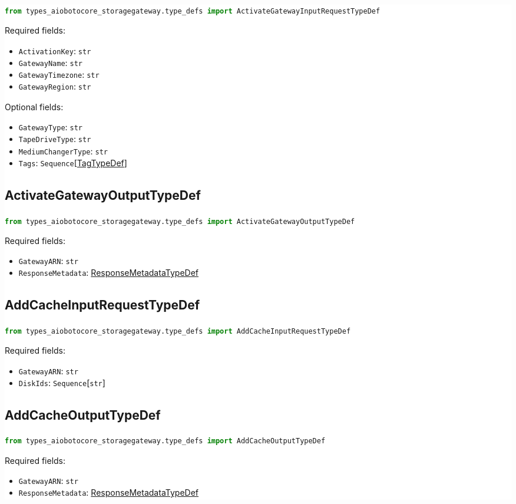 ```python
from types_aiobotocore_storagegateway.type_defs import ActivateGatewayInputRequestTypeDef
```

Required fields:

- `ActivationKey`: `str`
- `GatewayName`: `str`
- `GatewayTimezone`: `str`
- `GatewayRegion`: `str`

Optional fields:

- `GatewayType`: `str`
- `TapeDriveType`: `str`
- `MediumChangerType`: `str`
- `Tags`: `Sequence`\[[TagTypeDef](./type_defs.md#tagtypedef)\]

<a id="activategatewayoutputtypedef"></a>

## ActivateGatewayOutputTypeDef

```python
from types_aiobotocore_storagegateway.type_defs import ActivateGatewayOutputTypeDef
```

Required fields:

- `GatewayARN`: `str`
- `ResponseMetadata`:
  [ResponseMetadataTypeDef](./type_defs.md#responsemetadatatypedef)

<a id="addcacheinputrequesttypedef"></a>

## AddCacheInputRequestTypeDef

```python
from types_aiobotocore_storagegateway.type_defs import AddCacheInputRequestTypeDef
```

Required fields:

- `GatewayARN`: `str`
- `DiskIds`: `Sequence`\[`str`\]

<a id="addcacheoutputtypedef"></a>

## AddCacheOutputTypeDef

```python
from types_aiobotocore_storagegateway.type_defs import AddCacheOutputTypeDef
```

Required fields:

- `GatewayARN`: `str`
- `ResponseMetadata`:
  [ResponseMetadataTypeDef](./type_defs.md#responsemetadatatypedef)
